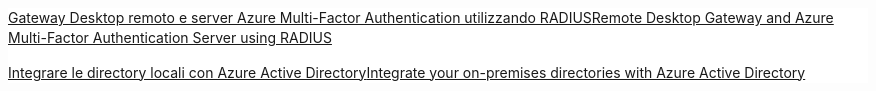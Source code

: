 [<span data-ttu-id="8f5cc-445">Gateway Desktop remoto e server Azure Multi-Factor Authentication utilizzando RADIUS</span><span class="sxs-lookup"><span data-stu-id="8f5cc-445">Remote Desktop Gateway and Azure Multi-Factor Authentication Server using RADIUS</span></span>](multi-factor-authentication-get-started-server-rdg.md)

[<span data-ttu-id="8f5cc-446">Integrare le directory locali con Azure Active Directory</span><span class="sxs-lookup"><span data-stu-id="8f5cc-446">Integrate your on-premises directories with Azure Active Directory</span></span>](../active-directory/connect/active-directory-aadconnect.md)

